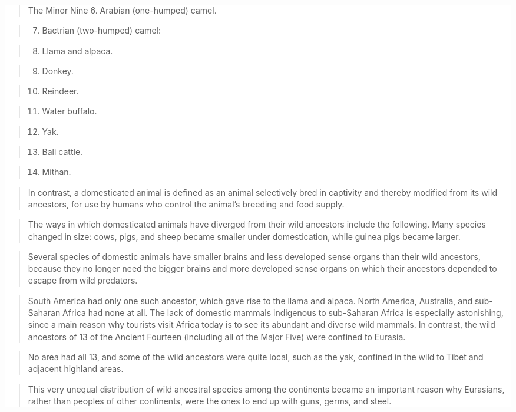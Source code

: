 

> The Minor Nine 6. Arabian (one-humped) camel.



> 7. Bactrian (two-humped) camel:



> 8. Llama and alpaca.



> 9. Donkey.



> 10. Reindeer.



> 11. Water buffalo.



> 12. Yak.



> 13. Bali cattle.



> 14. Mithan.



> In contrast, a domesticated animal is defined as an animal selectively bred in captivity and thereby modified from its wild ancestors, for use by humans who control the animal’s breeding and food supply.



> The ways in which domesticated animals have diverged from their wild ancestors include the following. Many species changed in size: cows, pigs, and sheep became smaller under domestication, while guinea pigs became larger.



> Several species of domestic animals have smaller brains and less developed sense organs than their wild ancestors, because they no longer need the bigger brains and more developed sense organs on which their ancestors depended to escape from wild predators.



> South America had only one such ancestor, which gave rise to the llama and alpaca. North America, Australia, and sub-Saharan Africa had none at all. The lack of domestic mammals indigenous to sub-Saharan Africa is especially astonishing, since a main reason why tourists visit Africa today is to see its abundant and diverse wild mammals. In contrast, the wild ancestors of 13 of the Ancient Fourteen (including all of the Major Five) were confined to Eurasia.



> No area had all 13, and some of the wild ancestors were quite local, such as the yak, confined in the wild to Tibet and adjacent highland areas.



> This very unequal distribution of wild ancestral species among the continents became an important reason why Eurasians, rather than peoples of other continents, were the ones to end up with guns, germs, and steel.
